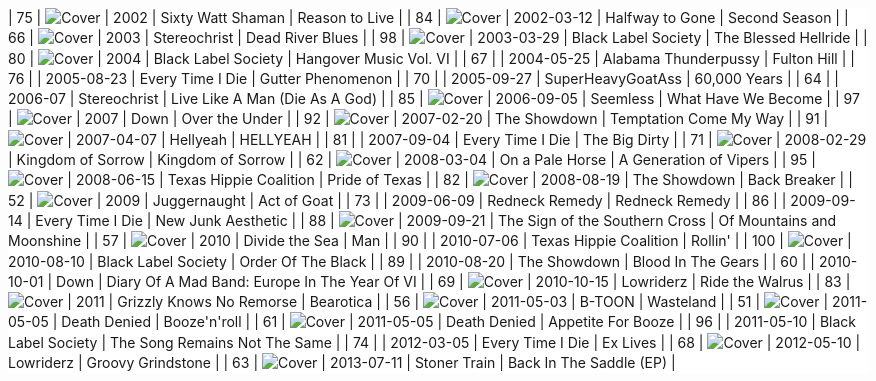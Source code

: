 | 75 | ![Cover](https://i.discogs.com/8IozZaekQDfz1P0Aa-vNSpLGyYJgAJoTKPjMATsnarY/rs:fit/g:sm/q:40/h:150/w:150/czM6Ly9kaXNjb2dz/LWRhdGFiYXNlLWlt/YWdlcy9SLTMzNDky/MjMtMTMyNjgzOTAx/MC5qcGVn.jpeg) | 2002 | Sixty Watt Shaman | Reason to Live |
| 84 | ![Cover](https://i.discogs.com/msHZHxz4HgwikjDZeV7_EQiOnZ92FoMx4gVn76hqVoQ/rs:fit/g:sm/q:40/h:150/w:150/czM6Ly9kaXNjb2dz/LWRhdGFiYXNlLWlt/YWdlcy9SLTEzOTI5/MDctMTIxNTc5OTI2/MS5qcGVn.jpeg) | 2002-03-12 | Halfway to Gone | Second Season |
| 66 | ![Cover](https://i.discogs.com/ZT90Vg0jhPDoXjICj1SZ_cCiG3oF1XJVUkZeqFc8RI4/rs:fit/g:sm/q:40/h:150/w:150/czM6Ly9kaXNjb2dz/LWRhdGFiYXNlLWlt/YWdlcy9SLTY3MDQ3/ODYtMTQyNDk4NjU3/MS01Nzk0LmpwZWc.jpeg) | 2003 | Stereochrist | Dead River Blues |
| 98 | ![Cover](https://lastfm.freetls.fastly.net/i/u/34s/5616c08bd5821274c02953f7817521f5.png) | 2003-03-29 | Black Label Society | The Blessed Hellride |
| 80 | ![Cover](https://lastfm.freetls.fastly.net/i/u/34s/8cffd73b3b004177c1aeaac49317c5de.png) | 2004 | Black Label Society | Hangover Music Vol. VI |
| 67 |  | 2004-05-25 | Alabama Thunderpussy | Fulton Hill |
| 76 |  | 2005-08-23 | Every Time I Die | Gutter Phenomenon |
| 70 |  | 2005-09-27 | SuperHeavyGoatAss | 60,000 Years |
| 64 |  | 2006-07 | Stereochrist | Live Like A Man (Die As A God) |
| 85 | ![Cover](https://i.discogs.com/SSUaJZm9G1fxSQBy-4xnw9ijQ4AUBv01GKyMpAw2VAw/rs:fit/g:sm/q:40/h:150/w:150/czM6Ly9kaXNjb2dz/LWRhdGFiYXNlLWlt/YWdlcy9SLTg3NDMz/Mi0xNTg1NzkzOTY5/LTQ4NTMuanBlZw.jpeg) | 2006-09-05 | Seemless | What Have We Become |
| 97 | ![Cover](https://lastfm.freetls.fastly.net/i/u/34s/13bec2c83a291bff441fe139fea641b8.png) | 2007 | Down | Over the Under |
| 92 | ![Cover](https://lastfm.freetls.fastly.net/i/u/34s/f590c6125d3d4f85be7d987ad4cb00de.png) | 2007-02-20 | The Showdown | Temptation Come My Way |
| 91 | ![Cover](https://lastfm.freetls.fastly.net/i/u/34s/6e1ad2593c724881b98e644b08cf068d.png) | 2007-04-07 | Hellyeah | HELLYEAH |
| 81 |  | 2007-09-04 | Every Time I Die | The Big Dirty |
| 71 | ![Cover](https://i.discogs.com/lUU83U6UDVBrbu_sEAvlRGOTv-zaGen9gpZQlvfuIuk/rs:fit/g:sm/q:40/h:150/w:150/czM6Ly9kaXNjb2dz/LWRhdGFiYXNlLWlt/YWdlcy9SLTE3MjE4/NzMtMTI3MTQ1Mzcx/NC5qcGVn.jpeg) | 2008-02-29 | Kingdom of Sorrow | Kingdom of Sorrow |
| 62 | ![Cover](https://i.discogs.com/NLN1ITUJELAZvSjENh-KinY6uEVed85uopU4psoh0qc/rs:fit/g:sm/q:40/h:150/w:150/czM6Ly9kaXNjb2dz/LWRhdGFiYXNlLWlt/YWdlcy9SLTgzODg1/MTctMTQ2MDY1MTM3/Ni0xNzg3LmpwZWc.jpeg) | 2008-03-04 | On a Pale Horse | A Generation of Vipers |
| 95 | ![Cover](https://lastfm.freetls.fastly.net/i/u/34s/8b908329d2b2441ac4e8191908639540.png) | 2008-06-15 | Texas Hippie Coalition | Pride of Texas |
| 82 | ![Cover](https://lastfm.freetls.fastly.net/i/u/34s/b51fcfa44bb645358a677305d490f486.png) | 2008-08-19 | The Showdown | Back Breaker |
| 52 | ![Cover](https://i.discogs.com/ntUTZ4IRd_xuJQvgzmOfGgM2kIZWy9RVffWwUA7m17Y/rs:fit/g:sm/q:40/h:150/w:150/czM6Ly9kaXNjb2dz/LWRhdGFiYXNlLWlt/YWdlcy9SLTEzNzg2/OTk0LTE1NjExMTYz/ODktMjE1NC5qcGVn.jpeg) | 2009 | Juggernaught | Act of Goat |
| 73 |  | 2009-06-09 | Redneck Remedy | Redneck Remedy |
| 86 |  | 2009-09-14 | Every Time I Die | New Junk Aesthetic |
| 88 | ![Cover](https://i.discogs.com/-h8QeRaF_TJ43BTr7r3_IOpz0jTm5gsuAOzXnORB2r8/rs:fit/g:sm/q:40/h:150/w:150/czM6Ly9kaXNjb2dz/LWRhdGFiYXNlLWlt/YWdlcy9SLTM0NTU1/NDQtMTMzMTA1MTkz/My5qcGVn.jpeg) | 2009-09-21 | The Sign of the Southern Cross | Of Mountains and Moonshine |
| 57 | ![Cover](https://i.discogs.com/FfTawGHSoMTgR3guEfaVI2-CcEmq1bLzyY807RS9prk/rs:fit/g:sm/q:40/h:150/w:150/czM6Ly9kaXNjb2dz/LWRhdGFiYXNlLWlt/YWdlcy9SLTEzMTAw/MDA2LTE1NDgwNDcw/MTctNDEyMy5qcGVn.jpeg) | 2010 | Divide the Sea | Man |
| 90 |  | 2010-07-06 | Texas Hippie Coalition | Rollin&#39; |
| 100 | ![Cover](https://lastfm.freetls.fastly.net/i/u/34s/cb6d8ce6652042f0be2cd653c1e56b1d.png) | 2010-08-10 | Black Label Society | Order Of The Black |
| 89 |  | 2010-08-20 | The Showdown | Blood In The Gears |
| 60 |  | 2010-10-01 | Down | Diary Of A Mad Band: Europe In The Year Of VI |
| 69 | ![Cover](https://i.discogs.com/xNgen8f9b3GPvlWFahaKM_LI_muiw6i5fpseFLd5SI4/rs:fit/g:sm/q:40/h:150/w:150/czM6Ly9kaXNjb2dz/LWRhdGFiYXNlLWlt/YWdlcy9SLTM4Njk0/MTItMTM0NzUyMTYw/NS05NjA2LmpwZWc.jpeg) | 2010-10-15 | Lowriderz | Ride the Walrus |
| 83 | ![Cover](https://i.discogs.com/tcAklaXycIsMxYS9swdmVL_OLoXkvBGJnwzJ8LwjWk8/rs:fit/g:sm/q:40/h:150/w:150/czM6Ly9kaXNjb2dz/LWRhdGFiYXNlLWlt/YWdlcy9SLTYwMDMy/NTQtMTQwODU0NzAy/MC05Mzg5LmpwZWc.jpeg) | 2011 | Grizzly Knows No Remorse | Bearotica |
| 56 | ![Cover](https://i.discogs.com/YE9LOSqN2HxQj9jh9Xf6cS2DrCAXmEUFq6uobUMwCKs/rs:fit/g:sm/q:40/h:150/w:150/czM6Ly9kaXNjb2dz/LWRhdGFiYXNlLWlt/YWdlcy9SLTY1NjE1/ODQtMTQyMjA0MjU2/OS0xNjEzLmpwZWc.jpeg) | 2011-05-03 | B-TOON | Wasteland |
| 51 | ![Cover](https://i.discogs.com/zorHQnDP2u2B4r58WTzQAXlQIN-jXuwscnmIEQbEPCY/rs:fit/g:sm/q:40/h:150/w:150/czM6Ly9kaXNjb2dz/LWRhdGFiYXNlLWlt/YWdlcy9SLTE2NzQz/MzA5LTE2MDk1ODE0/OTEtMzkyMC5qcGVn.jpeg) | 2011-05-05 | Death Denied | Booze&#39;n&#39;roll |
| 61 | ![Cover](https://i.discogs.com/zorHQnDP2u2B4r58WTzQAXlQIN-jXuwscnmIEQbEPCY/rs:fit/g:sm/q:40/h:150/w:150/czM6Ly9kaXNjb2dz/LWRhdGFiYXNlLWlt/YWdlcy9SLTE2NzQz/MzA5LTE2MDk1ODE0/OTEtMzkyMC5qcGVn.jpeg) | 2011-05-05 | Death Denied | Appetite For Booze |
| 96 |  | 2011-05-10 | Black Label Society | The Song Remains Not The Same |
| 74 |  | 2012-03-05 | Every Time I Die | Ex Lives |
| 68 | ![Cover](https://i.discogs.com/vZiIkgJzhvTh7ILJ0hsqFDc0SB031o7ptXF7pvrypA0/rs:fit/g:sm/q:40/h:150/w:150/czM6Ly9kaXNjb2dz/LWRhdGFiYXNlLWlt/YWdlcy9SLTM4Njk0/NDAtMTM0NzUyMzEy/NC0zNTg3LmpwZWc.jpeg) | 2012-05-10 | Lowriderz | Groovy Grindstone |
| 63 | ![Cover](https://i.discogs.com/6swAl4BJXqsuTi7YN3lGiUD_gIMw0Wo95_rf7PtTk1Y/rs:fit/g:sm/q:40/h:150/w:150/czM6Ly9kaXNjb2dz/LWRhdGFiYXNlLWlt/YWdlcy9SLTcwMTY1/OTEtMTQzMTc2MTc4/NS0zOTgzLmpwZWc.jpeg) | 2013-07-11 | Stoner Train | Back In The Saddle (EP) |